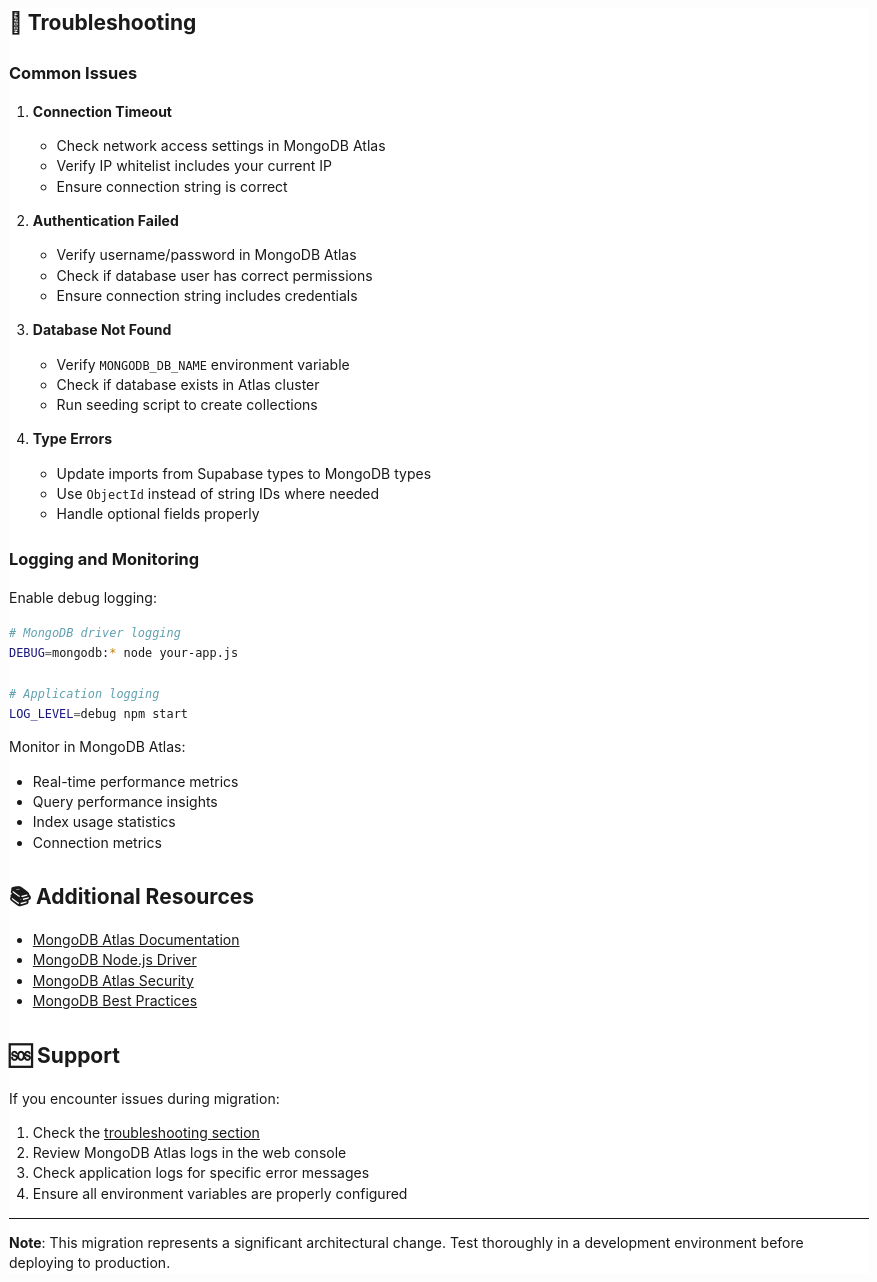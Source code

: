## 🚨 Troubleshooting

### Common Issues

1. **Connection Timeout**
   - Check network access settings in MongoDB Atlas
   - Verify IP whitelist includes your current IP
   - Ensure connection string is correct

2. **Authentication Failed**
   - Verify username/password in MongoDB Atlas
   - Check if database user has correct permissions
   - Ensure connection string includes credentials

3. **Database Not Found**
   - Verify `MONGODB_DB_NAME` environment variable
   - Check if database exists in Atlas cluster
   - Run seeding script to create collections

4. **Type Errors**
   - Update imports from Supabase types to MongoDB types
   - Use `ObjectId` instead of string IDs where needed
   - Handle optional fields properly

### Logging and Monitoring

Enable debug logging:
```bash
# MongoDB driver logging
DEBUG=mongodb:* node your-app.js

# Application logging
LOG_LEVEL=debug npm start
```

Monitor in MongoDB Atlas:
- Real-time performance metrics
- Query performance insights
- Index usage statistics
- Connection metrics

## 📚 Additional Resources

- [MongoDB Atlas Documentation](https://docs.atlas.mongodb.com/)
- [MongoDB Node.js Driver](https://mongodb.github.io/node-mongodb-native/)
- [MongoDB Atlas Security](https://docs.atlas.mongodb.com/security/)
- [MongoDB Best Practices](https://docs.mongodb.com/manual/administration/production-notes/)

## 🆘 Support

If you encounter issues during migration:

1. Check the [troubleshooting section](#-troubleshooting)
2. Review MongoDB Atlas logs in the web console
3. Check application logs for specific error messages
4. Ensure all environment variables are properly configured

---

**Note**: This migration represents a significant architectural change. Test thoroughly in a development environment before deploying to production.
